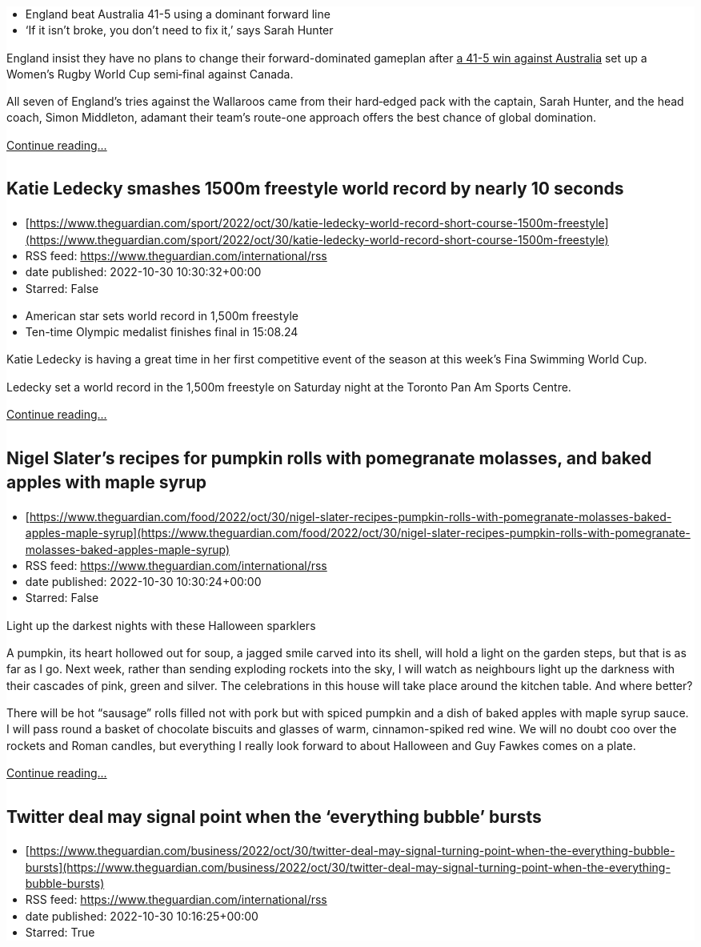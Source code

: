 <ul><li>England beat Australia 41-5 using a dominant forward line</li><li>‘If it isn’t broke, you don’t need to fix it,’ says Sarah Hunter</li></ul><p>England insist they have no plans to change their forward-dominated gameplan after <a href="https://www.theguardian.com/sport/2022/oct/30/england-reign-supreme-in-stormy-41-5-quarter-final-defeat-of-australia-at-rugby-world-cup" title="">a 41-5 win against Australia</a> set up a Women’s Rugby World Cup semi‑final against Canada.</p><p>All seven of England’s tries against the Wallaroos came from their hard‑edged pack with the captain, Sarah Hunter, and the head coach, Simon Middleton, adamant their team’s route-one approach offers the best chance of global domination.</p> <a href="https://www.theguardian.com/sport/2022/oct/30/england-baffled-by-criticism-women-rugby-union-world-cup-australia-canada">Continue reading...</a>

## Katie Ledecky smashes 1500m freestyle world record by nearly 10 seconds
 - [https://www.theguardian.com/sport/2022/oct/30/katie-ledecky-world-record-short-course-1500m-freestyle](https://www.theguardian.com/sport/2022/oct/30/katie-ledecky-world-record-short-course-1500m-freestyle)
 - RSS feed: https://www.theguardian.com/international/rss
 - date published: 2022-10-30 10:30:32+00:00
 - Starred: False

<ul><li>American star sets world record in 1,500m freestyle</li><li>Ten-time Olympic medalist finishes final in 15:08.24</li></ul><p>Katie Ledecky is having a great time in her first competitive event of the season at this week’s Fina Swimming World Cup.</p><p>Ledecky set a world record in the 1,500m freestyle on Saturday night at the Toronto Pan Am Sports Centre.</p> <a href="https://www.theguardian.com/sport/2022/oct/30/katie-ledecky-world-record-short-course-1500m-freestyle">Continue reading...</a>

## Nigel Slater’s recipes for pumpkin rolls with pomegranate molasses, and baked apples with maple syrup
 - [https://www.theguardian.com/food/2022/oct/30/nigel-slater-recipes-pumpkin-rolls-with-pomegranate-molasses-baked-apples-maple-syrup](https://www.theguardian.com/food/2022/oct/30/nigel-slater-recipes-pumpkin-rolls-with-pomegranate-molasses-baked-apples-maple-syrup)
 - RSS feed: https://www.theguardian.com/international/rss
 - date published: 2022-10-30 10:30:24+00:00
 - Starred: False

Light up the darkest nights with these Halloween sparklers<p>A pumpkin, its heart hollowed out for soup, a jagged smile carved into its shell, will hold a light on the garden steps, but that is as far as I go. Next week, rather than sending exploding rockets into the sky, I will watch as neighbours light up the darkness with their cascades of pink, green and silver. The celebrations in this house will take place around the kitchen table. And where better?</p><p>There will be hot “sausage” rolls filled not with pork but with spiced pumpkin and a dish of baked apples with maple syrup sauce. I will pass round a basket of chocolate biscuits and glasses of warm, cinnamon-spiked red wine. We will no doubt coo over the rockets and Roman candles, but everything I really look forward to about Halloween and Guy Fawkes comes on a plate.</p> <a href="https://www.theguardian.com/food/2022/oct/30/nigel-slater-recipes-pumpkin-rolls-with-pomegranate-molasses-baked-apples-maple-syrup">Continue reading...</a>

## Twitter deal may signal point when the ‘everything bubble’ bursts
 - [https://www.theguardian.com/business/2022/oct/30/twitter-deal-may-signal-turning-point-when-the-everything-bubble-bursts](https://www.theguardian.com/business/2022/oct/30/twitter-deal-may-signal-turning-point-when-the-everything-bubble-bursts)
 - RSS feed: https://www.theguardian.com/international/rss
 - date published: 2022-10-30 10:16:25+00:00
 - Starred: True
